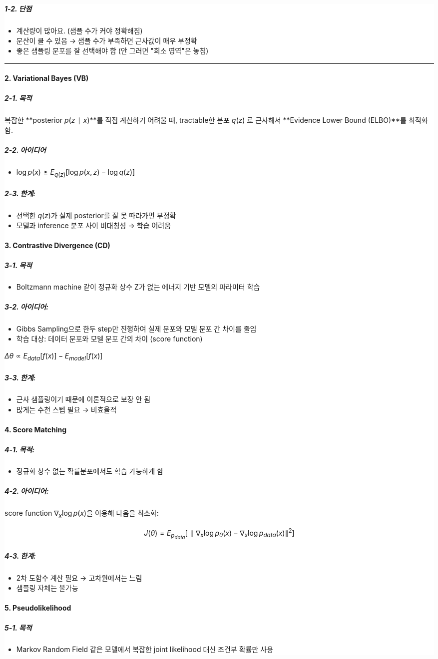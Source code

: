
##### 1-2. 단점
* 계산량이 많아요. (샘플 수가 커야 정확해짐)
* 분산이 클 수 있음 → 샘플 수가 부족하면 근사값이 매우 부정확
* 좋은 샘플링 분포를 잘 선택해야 함 (안 그러면 "희소 영역"은 놓침)

---

#### 2. Variational Bayes (VB)
##### 2-1. 목적

복잡한 **posterior $p(z∣x)$**를 직접 계산하기 어려울 때, tractable한 분포 $q(z)$ 로 근사해서 **Evidence Lower Bound (ELBO)**를 최적화함.

##### 2-2. 아이디어
* $\log p(x) ≥ E_{q(z)} [\log p(x,z) − \log q(z)]$

##### 2-3. 한계:
* 선택한 $q(z)$가 실제 posterior를 잘 못 따라가면 부정확
* 모델과 inference 분포 사이 비대칭성 → 학습 어려움


#### 3. Contrastive Divergence (CD)
##### 3-1. 목적
* Boltzmann machine 같이 정규화 상수 Z가 없는 에너지 기반 모델의 파라미터 학습

##### 3-2. 아이디어:
* Gibbs Sampling으로 한두 step만 진행하여 실제 분포와 모델 분포 간 차이를 줄임
* 학습 대상: 데이터 분포와 모델 분포 간의 차이 (score function)

$Δθ∝E_{data}[f(x)]−E_{model}[f(x)]$

##### 3-3. 한계:
* 근사 샘플링이기 때문에 이론적으로 보장 안 됨
* 많게는 수천 스텝 필요 → 비효율적


#### 4. Score Matching
##### 4-1. 목적:
* 정규화 상수 없는 확률분포에서도 학습 가능하게 함

##### 4-2. 아이디어:
score function $∇_x \log p(x)$을 이용해 다음을 최소화:

$$J(θ)=E_{p_{data}} [∥∇_{x} \log p_{θ}(x)−∇_{x} \log p_{data}(x)∥^{2}]$$

##### 4-3. 한계:
* 2차 도함수 계산 필요 → 고차원에서는 느림
* 샘플링 자체는 불가능

#### 5. Pseudolikelihood
##### 5-1. 목적
* Markov Random Field 같은 모델에서 복잡한 joint likelihood 대신 조건부 확률만 사용
